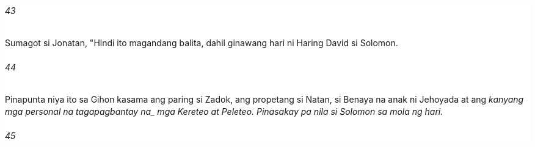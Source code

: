 
















###### 43 










Sumagot si Jonatan, "Hindi ito magandang balita, dahil ginawang hari ni Haring David si Solomon. 





















###### 44 










Pinapunta niya ito sa Gihon kasama ang paring si Zadok, ang propetang si Natan, si Benaya na anak ni Jehoyada at ang <i class="trans-change">kanyang mga personal na tagapagbantay na_ mga Kereteo at Peleteo. Pinasakay pa nila si Solomon sa mola ng hari. 





















###### 45 
